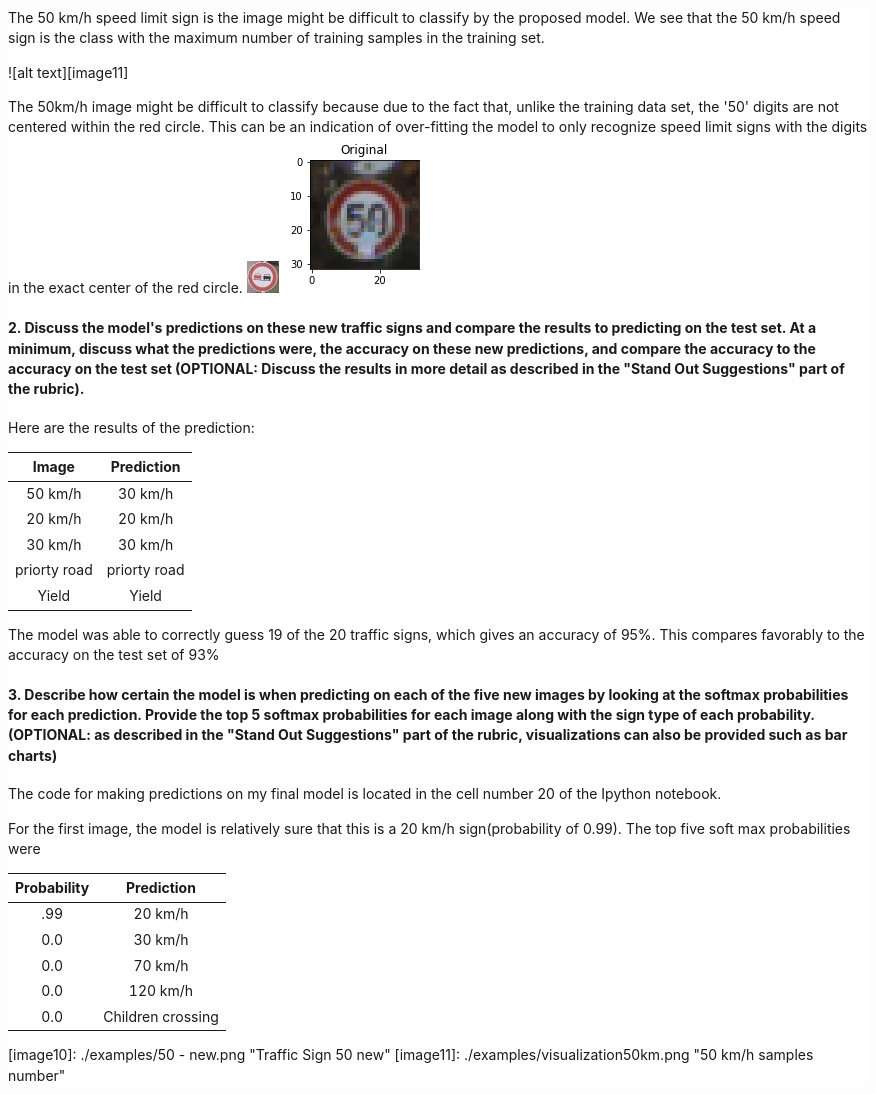 The 50 km/h speed limit sign is the image might be difficult to classify by the proposed model. We see that the 50 km/h speed sign is the class with the maximum number of training samples in the training set.

![alt text][image11]

The 50km/h image might be difficult to classify because due to the fact that, unlike the training data set, the '50' digits are not centered within the red circle. This can be an indication of over-fitting the model to only recognize speed limit signs with the digits in the exact center of the red circle.
![alt text][image8] ![alt text][image9]
  

#### 2. Discuss the model's predictions on these new traffic signs and compare the results to predicting on the test set. At a minimum, discuss what the predictions were, the accuracy on these new predictions, and compare the accuracy to the accuracy on the test set (OPTIONAL: Discuss the results in more detail as described in the "Stand Out Suggestions" part of the rubric).

Here are the results of the prediction:

| Image			        |     Prediction	        					| 
|:---------------------:|:---------------------------------------------:| 
| 50 km/h      		| 30 km/h  									| 
| 20 km/h    			| 20 km/h 										|
| 30 km/h					| 30 km/h										|
| priorty road      		| priorty road					 				|
| Yield 		| Yield    							|


The model was able to correctly guess 19 of the 20 traffic signs, which gives an accuracy of 95%. This compares favorably to the accuracy on the test set of 93%

#### 3. Describe how certain the model is when predicting on each of the five new images by looking at the softmax probabilities for each prediction. Provide the top 5 softmax probabilities for each image along with the sign type of each probability. (OPTIONAL: as described in the "Stand Out Suggestions" part of the rubric, visualizations can also be provided such as bar charts)

The code for making predictions on my final model is located in the cell number 20 of the Ipython notebook.

For the first image, the model is relatively sure that this is a 20 km/h sign(probability of 0.99). The top five soft max probabilities were

| Probability         	|     Prediction	        					| 
|:---------------------:|:---------------------------------------------:| 
| .99       			| 20 km/h   									| 
| 0.0    				| 30 km/h 										|
| 0.0				| 70 km/h										|
| 0.0	      			| 120 km/h			 				|
| 0.0				    | 	Children crossing    							|


[//]: # (Image References)
[image1]: ./examples/visualization.png "Visualization"
[image2]: ./examples/before_norm.png "original"
[image3]: ./examples/after_norm.png "normalization"
[image4]: ./examples/0.jpg "Traffic Sign 1"
[image5]: ./examples/1.png "Traffic Sign 2"
[image6]: ./examples/2.jpg "Traffic Sign 3"
[image7]: ./examples/4.png "Traffic Sign 4"
[image8]: ./examples/9.jpg "Traffic Sign 5"
[image9]: ./examples/50-original.png "Traffic Sign 50 oiginal"
[image10]: ./examples/50 - new.png "Traffic Sign 50 new"
[image11]: ./examples/visualization50km.png "50 km/h samples number"